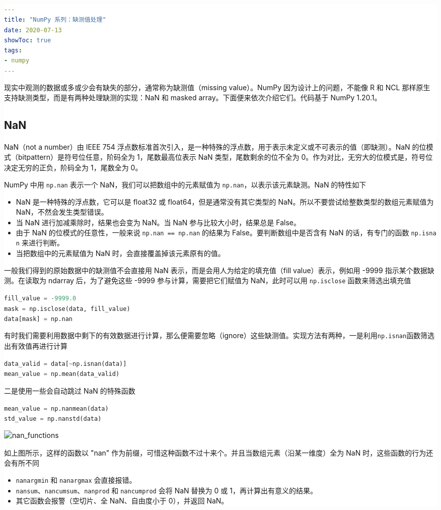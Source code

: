 ```yaml
---
title: "NumPy 系列：缺测值处理"
date: 2020-07-13
showToc: true
tags:
- numpy
---
```


现实中观测的数据或多或少会有缺失的部分，通常称为缺测值（missing value）。NumPy 因为设计上的问题，不能像 R 和 NCL 那样原生支持缺测类型，而是有两种处理缺测的实现：NaN 和 masked array。下面便来依次介绍它们。代码基于 NumPy 1.20.1。



## NaN

NaN（not a number）由 IEEE 754 浮点数标准首次引入，是一种特殊的浮点数，用于表示未定义或不可表示的值（即缺测）。NaN 的位模式（bitpattern）是符号位任意，阶码全为 1，尾数最高位表示 NaN 类型，尾数剩余的位不全为 0。作为对比，无穷大的位模式是，符号位决定无穷的正负，阶码全为 1，尾数全为 0。

NumPy 中用 `np.nan` 表示一个 NaN，我们可以把数组中的元素赋值为 `np.nan`，以表示该元素缺测。NaN 的特性如下

- NaN 是一种特殊的浮点数，它可以是 float32 或 float64，但是通常没有其它类型的 NaN。所以不要尝试给整数类型的数组元素赋值为 NaN，不然会发生类型错误。
- 当 NaN 进行加减乘除时，结果也会变为 NaN。当 NaN 参与比较大小时，结果总是 False。
- 由于 NaN 的位模式的任意性，一般来说 `np.nan == np.nan` 的结果为 False。要判断数组中是否含有 NaN 的话，有专门的函数 `np.isnan` 来进行判断。
- 当把数组中的元素赋值为 NaN 时，会直接覆盖掉该元素原有的值。

一般我们得到的原始数据中的缺测值不会直接用 NaN 表示，而是会用人为给定的填充值（fill value）表示，例如用 -9999 指示某个数据缺测。在读取为 ndarray 后，为了避免这些 -9999 参与计算，需要把它们赋值为 NaN，此时可以用 `np.isclose` 函数来筛选出填充值

```Python
fill_value = -9999.0
mask = np.isclose(data, fill_value)
data[mask] = np.nan
```

有时我们需要利用数据中剩下的有效数据进行计算，那么便需要忽略（ignore）这些缺测值。实现方法有两种，一是利用`np.isnan`函数筛选出有效值再进行计算

```Python
data_valid = data[~np.isnan(data)]
mean_value = np.mean(data_valid)
```

二是使用一些会自动跳过 NaN 的特殊函数

```Python
mean_value = np.nanmean(data)
std_value = np.nanstd(data)
```

![nan_functions](/numpy_missing_value/nan_functions.PNG)

如上图所示，这样的函数以 "nan" 作为前缀，可惜这种函数不过十来个。并且当数组元素（沿某一维度）全为 NaN 时，这些函数的行为还会有所不同

- `nanargmin` 和 `nanargmax` 会直接报错。
- `nansum`、`nancumsum`、`nanprod` 和 `nancumprod` 会将 NaN 替换为 0 或 1，再计算出有意义的结果。
- 其它函数会报警（空切片、全 NaN、自由度小于 0），并返回 NaN。
